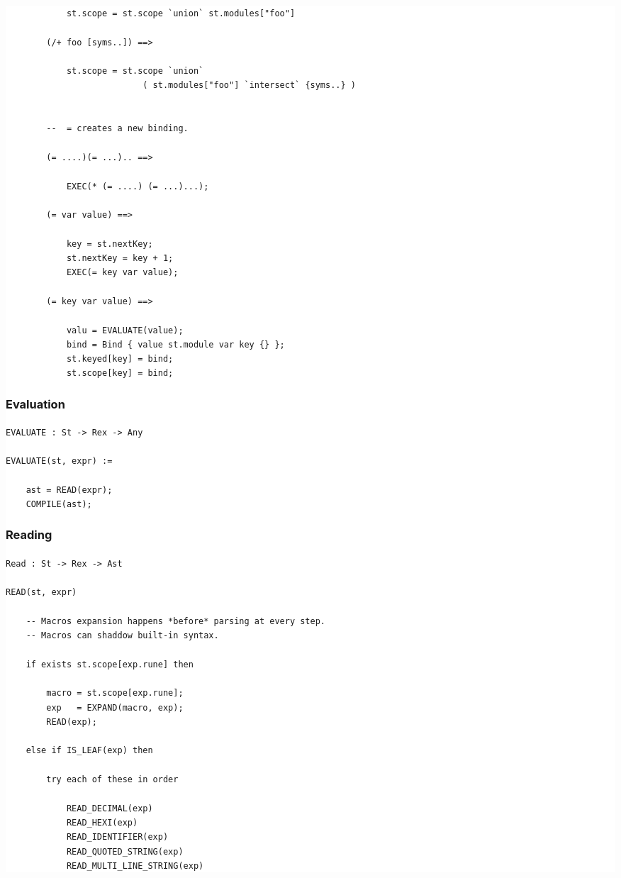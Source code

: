                 st.scope = st.scope `union` st.modules["foo"]

            (/+ foo [syms..]) ==>

                st.scope = st.scope `union`
                               ( st.modules["foo"] `intersect` {syms..} )


            --  = creates a new binding.

            (= ....)(= ...).. ==>

                EXEC(* (= ....) (= ...)...);

            (= var value) ==>

                key = st.nextKey;
                st.nextKey = key + 1;
                EXEC(= key var value);

            (= key var value) ==>

                valu = EVALUATE(value);
                bind = Bind { value st.module var key {} };
                st.keyed[key] = bind;
                st.scope[key] = bind;


### Evaluation


    EVALUATE : St -> Rex -> Any

    EVALUATE(st, expr) := 

        ast = READ(expr);
        COMPILE(ast);


### Reading

    Read : St -> Rex -> Ast

    READ(st, expr)

        -- Macros expansion happens *before* parsing at every step.
        -- Macros can shaddow built-in syntax.

        if exists st.scope[exp.rune] then

            macro = st.scope[exp.rune];
            exp   = EXPAND(macro, exp);
            READ(exp);

        else if IS_LEAF(exp) then

            try each of these in order

                READ_DECIMAL(exp)
                READ_HEXI(exp)
                READ_IDENTIFIER(exp)
                READ_QUOTED_STRING(exp)
                READ_MULTI_LINE_STRING(exp)
